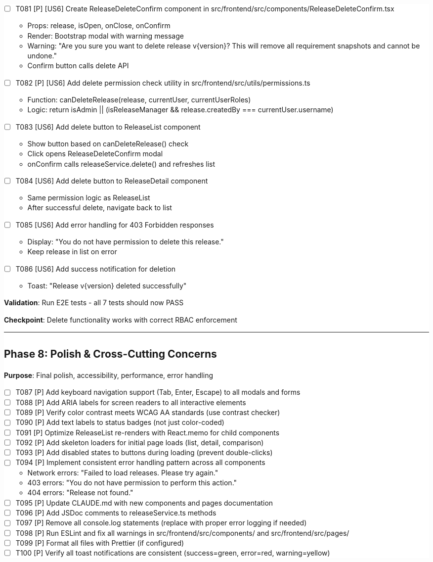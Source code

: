 - [ ] T081 [P] [US6] Create ReleaseDeleteConfirm component in src/frontend/src/components/ReleaseDeleteConfirm.tsx
  - Props: release, isOpen, onClose, onConfirm
  - Render: Bootstrap modal with warning message
  - Warning: "Are you sure you want to delete release v{version}? This will remove all requirement snapshots and cannot be undone."
  - Confirm button calls delete API

- [ ] T082 [P] [US6] Add delete permission check utility in src/frontend/src/utils/permissions.ts
  - Function: canDeleteRelease(release, currentUser, currentUserRoles)
  - Logic: return isAdmin || (isReleaseManager && release.createdBy === currentUser.username)

- [ ] T083 [US6] Add delete button to ReleaseList component
  - Show button based on canDeleteRelease() check
  - Click opens ReleaseDeleteConfirm modal
  - onConfirm calls releaseService.delete() and refreshes list

- [ ] T084 [US6] Add delete button to ReleaseDetail component
  - Same permission logic as ReleaseList
  - After successful delete, navigate back to list

- [ ] T085 [US6] Add error handling for 403 Forbidden responses
  - Display: "You do not have permission to delete this release."
  - Keep release in list on error

- [ ] T086 [US6] Add success notification for deletion
  - Toast: "Release v{version} deleted successfully"

**Validation**: Run E2E tests - all 7 tests should now PASS

**Checkpoint**: Delete functionality works with correct RBAC enforcement

---

## Phase 8: Polish & Cross-Cutting Concerns

**Purpose**: Final polish, accessibility, performance, error handling

- [ ] T087 [P] Add keyboard navigation support (Tab, Enter, Escape) to all modals and forms
- [ ] T088 [P] Add ARIA labels for screen readers to all interactive elements
- [ ] T089 [P] Verify color contrast meets WCAG AA standards (use contrast checker)
- [ ] T090 [P] Add text labels to status badges (not just color-coded)
- [ ] T091 [P] Optimize ReleaseList re-renders with React.memo for child components
- [ ] T092 [P] Add skeleton loaders for initial page loads (list, detail, comparison)
- [ ] T093 [P] Add disabled states to buttons during loading (prevent double-clicks)
- [ ] T094 [P] Implement consistent error handling pattern across all components
  - Network errors: "Failed to load releases. Please try again."
  - 403 errors: "You do not have permission to perform this action."
  - 404 errors: "Release not found."
- [ ] T095 [P] Update CLAUDE.md with new components and pages documentation
- [ ] T096 [P] Add JSDoc comments to releaseService.ts methods
- [ ] T097 [P] Remove all console.log statements (replace with proper error logging if needed)
- [ ] T098 [P] Run ESLint and fix all warnings in src/frontend/src/components/ and src/frontend/src/pages/
- [ ] T099 [P] Format all files with Prettier (if configured)
- [ ] T100 [P] Verify all toast notifications are consistent (success=green, error=red, warning=yellow)
